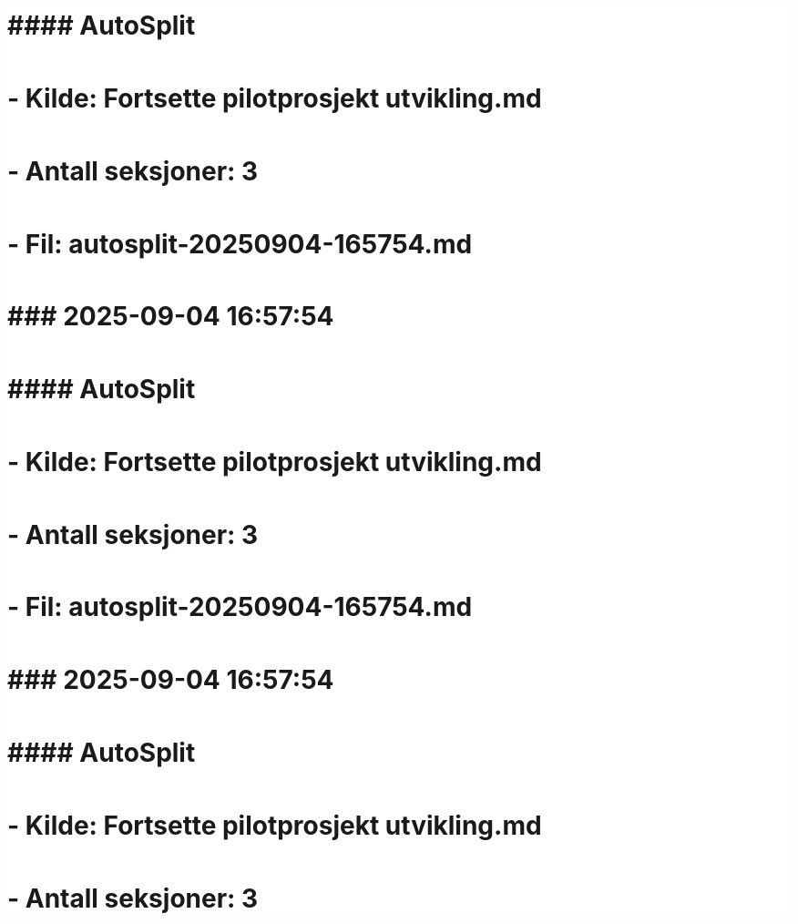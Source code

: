 # \#### AutoSplit

# \- Kilde: Fortsette pilotprosjekt utvikling.md

# \- Antall seksjoner: 3

# \- Fil: autosplit-20250904-165754.md

#

#

#

#

# \### 2025-09-04 16:57:54

# \#### AutoSplit

# \- Kilde: Fortsette pilotprosjekt utvikling.md

# \- Antall seksjoner: 3

# \- Fil: autosplit-20250904-165754.md

#

#

#

#

# \### 2025-09-04 16:57:54

# \#### AutoSplit

# \- Kilde: Fortsette pilotprosjekt utvikling.md

# \- Antall seksjoner: 3
